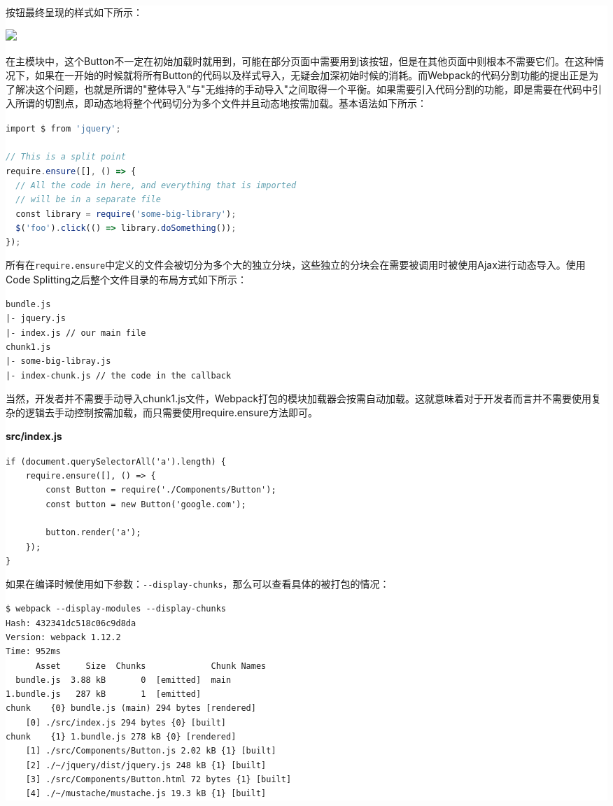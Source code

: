 ``` javascript
```

按钮最终呈现的样式如下所示：

![](http://i.imgur.com/8Ov1x2P.png)

在主模块中，这个Button不一定在初始加载时就用到，可能在部分页面中需要用到该按钮，但是在其他页面中则根本不需要它们。在这种情况下，如果在一开始的时候就将所有Button的代码以及样式导入，无疑会加深初始时候的消耗。而Webpack的代码分割功能的提出正是为了解决这个问题，也就是所谓的"整体导入"与"无维持的手动导入"之间取得一个平衡。如果需要引入代码分割的功能，即是需要在代码中引入所谓的切割点，即动态地将整个代码切分为多个文件并且动态地按需加载。基本语法如下所示：

``` javascript
import $ from 'jquery';

// This is a split point
require.ensure([], () => {
  // All the code in here, and everything that is imported
  // will be in a separate file
  const library = require('some-big-library');
  $('foo').click(() => library.doSomething());
});

```

所有在`require.ensure`中定义的文件会被切分为多个大的独立分块，这些独立的分块会在需要被调用时被使用Ajax进行动态导入。使用Code Splitting之后整个文件目录的布局方式如下所示：

``` 
bundle.js
|- jquery.js
|- index.js // our main file
chunk1.js
|- some-big-libray.js
|- index-chunk.js // the code in the callback
```

当然，开发者并不需要手动导入chunk1.js文件，Webpack打包的模块加载器会按需自动加载。这就意味着对于开发者而言并不需要使用复杂的逻辑去手动控制按需加载，而只需要使用require.ensure方法即可。

**src/index.js**

``` 
if (document.querySelectorAll('a').length) {
    require.ensure([], () => {
        const Button = require('./Components/Button');
        const button = new Button('google.com');

        button.render('a');
    });
}

```

如果在编译时候使用如下参数：`--display-chunks`，那么可以查看具体的被打包的情况：

``` shell
$ webpack --display-modules --display-chunks
Hash: 432341dc518c06c9d8da
Version: webpack 1.12.2
Time: 952ms
      Asset     Size  Chunks             Chunk Names
  bundle.js  3.88 kB       0  [emitted]  main
1.bundle.js   287 kB       1  [emitted]
chunk    {0} bundle.js (main) 294 bytes [rendered]
    [0] ./src/index.js 294 bytes {0} [built]
chunk    {1} 1.bundle.js 278 kB {0} [rendered]
    [1] ./src/Components/Button.js 2.02 kB {1} [built]
    [2] ./~/jquery/dist/jquery.js 248 kB {1} [built]
    [3] ./src/Components/Button.html 72 bytes {1} [built]
    [4] ./~/mustache/mustache.js 19.3 kB {1} [built]
```